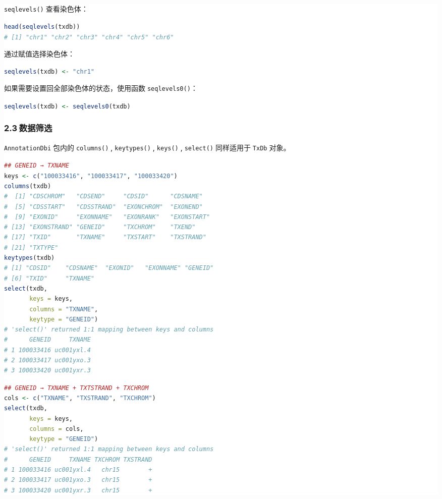 `seqlevels()` 查看染色体：

```R
head(seqlevels(txdb))
# [1] "chr1" "chr2" "chr3" "chr4" "chr5" "chr6"
```

通过赋值选择染色体：

```R
seqlevels(txdb) <- "chr1" 
```

如果需要设置回全部染色体的状态，使用函数 `seqlevels0()`：

```R
seqlevels(txdb) <- seqlevels0(txdb) 
```

### 2.3 数据筛选

`AnnotationDbi` 包内的 `columns()` , `keytypes()` , `keys()` , `select()` 同样适用于 `TxDb` 对象。

```R
## GENEID → TXNAME
keys <- c("100033416", "100033417", "100033420") 
columns(txdb) 
#  [1] "CDSCHROM"   "CDSEND"     "CDSID"      "CDSNAME"   
#  [5] "CDSSTART"   "CDSSTRAND"  "EXONCHROM"  "EXONEND"   
#  [9] "EXONID"     "EXONNAME"   "EXONRANK"   "EXONSTART" 
# [13] "EXONSTRAND" "GENEID"     "TXCHROM"    "TXEND"     
# [17] "TXID"       "TXNAME"     "TXSTART"    "TXSTRAND"  
# [21] "TXTYPE"    
keytypes(txdb) 
# [1] "CDSID"    "CDSNAME"  "EXONID"   "EXONNAME" "GENEID"  
# [6] "TXID"     "TXNAME" 
select(txdb,
       keys = keys, 
       columns = "TXNAME",
       keytype = "GENEID") 
# 'select()' returned 1:1 mapping between keys and columns
#      GENEID     TXNAME
# 1 100033416 uc001yxl.4
# 2 100033417 uc001yxo.3
# 3 100033420 uc001yxr.3
```

```R
## GENEID → TXNAME + TXTSTRAND + TXCHROM
cols <- c("TXNAME", "TXSTRAND", "TXCHROM") 
select(txdb, 
       keys = keys, 
       columns = cols, 
       keytype = "GENEID") 
# 'select()' returned 1:1 mapping between keys and columns
#      GENEID     TXNAME TXCHROM TXSTRAND
# 1 100033416 uc001yxl.4   chr15        +
# 2 100033417 uc001yxo.3   chr15        +
# 3 100033420 uc001yxr.3   chr15        +
```
